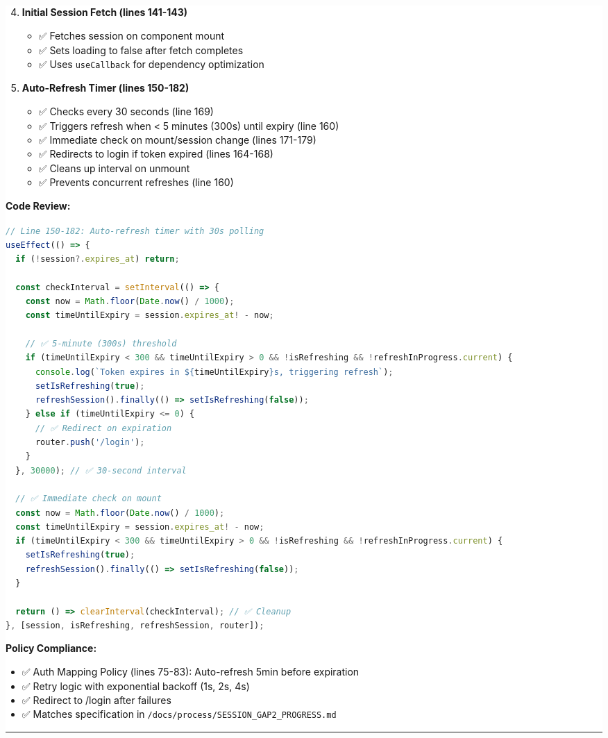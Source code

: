 4. **Initial Session Fetch (lines 141-143)**
   - ✅ Fetches session on component mount
   - ✅ Sets loading to false after fetch completes
   - ✅ Uses `useCallback` for dependency optimization

5. **Auto-Refresh Timer (lines 150-182)**
   - ✅ Checks every 30 seconds (line 169)
   - ✅ Triggers refresh when < 5 minutes (300s) until expiry (line 160)
   - ✅ Immediate check on mount/session change (lines 171-179)
   - ✅ Redirects to login if token expired (lines 164-168)
   - ✅ Cleans up interval on unmount
   - ✅ Prevents concurrent refreshes (line 160)

**Code Review:**
```typescript
// Line 150-182: Auto-refresh timer with 30s polling
useEffect(() => {
  if (!session?.expires_at) return;

  const checkInterval = setInterval(() => {
    const now = Math.floor(Date.now() / 1000);
    const timeUntilExpiry = session.expires_at! - now;

    // ✅ 5-minute (300s) threshold
    if (timeUntilExpiry < 300 && timeUntilExpiry > 0 && !isRefreshing && !refreshInProgress.current) {
      console.log(`Token expires in ${timeUntilExpiry}s, triggering refresh`);
      setIsRefreshing(true);
      refreshSession().finally(() => setIsRefreshing(false));
    } else if (timeUntilExpiry <= 0) {
      // ✅ Redirect on expiration
      router.push('/login');
    }
  }, 30000); // ✅ 30-second interval

  // ✅ Immediate check on mount
  const now = Math.floor(Date.now() / 1000);
  const timeUntilExpiry = session.expires_at! - now;
  if (timeUntilExpiry < 300 && timeUntilExpiry > 0 && !isRefreshing && !refreshInProgress.current) {
    setIsRefreshing(true);
    refreshSession().finally(() => setIsRefreshing(false));
  }

  return () => clearInterval(checkInterval); // ✅ Cleanup
}, [session, isRefreshing, refreshSession, router]);
```

**Policy Compliance:**
- ✅ Auth Mapping Policy (lines 75-83): Auto-refresh 5min before expiration
- ✅ Retry logic with exponential backoff (1s, 2s, 4s)
- ✅ Redirect to /login after failures
- ✅ Matches specification in `/docs/process/SESSION_GAP2_PROGRESS.md`

---